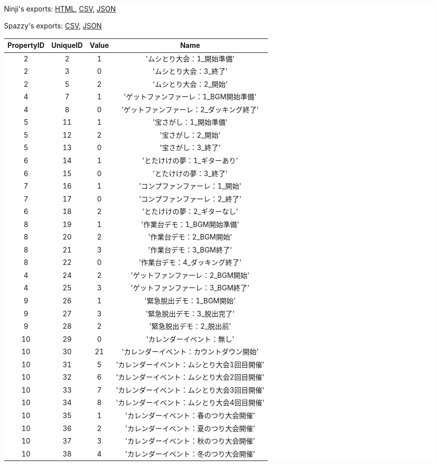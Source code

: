 Ninji's exports: [HTML](https://wuffs.org/acnh/bcsv_160/html/BgmPropertyControlParam.html), [CSV](https://wuffs.org/acnh/bcsv_160/csv/BgmPropertyControlParam.csv), [JSON](https://wuffs.org/acnh/bcsv_160/json/BgmPropertyControlParam.json)

Spazzy's exports: [CSV](https://github.com/McSpazzy/acnh-csv/blob/master/BgmPropertyControlParam.csv), [JSON](https://github.com/McSpazzy/acnh-json/blob/master/BgmPropertyControlParam.json)

| PropertyID | UniqueID | Value | Name |
|:--:|:--:|:--:|:--:|
| 2 | 2 | 1 | 'ムシとり大会：1_開始準備' | 
| 2 | 3 | 0 | 'ムシとり大会：3_終了' | 
| 2 | 5 | 2 | 'ムシとり大会：2_開始' | 
| 4 | 7 | 1 | 'ゲットファンファーレ：1_BGM開始準備' | 
| 4 | 8 | 0 | 'ゲットファンファーレ：2_ダッキング終了' | 
| 5 | 11 | 1 | '宝さがし：1_開始準備' | 
| 5 | 12 | 2 | '宝さがし：2_開始' | 
| 5 | 13 | 0 | '宝さがし：3_終了' | 
| 6 | 14 | 1 | 'とたけけの夢：1_ギターあり' | 
| 6 | 15 | 0 | 'とたけけの夢：3_終了' | 
| 7 | 16 | 1 | 'コンプファンファーレ：1_開始' | 
| 7 | 17 | 0 | 'コンプファンファーレ：2_終了' | 
| 6 | 18 | 2 | 'とたけけの夢：2_ギターなし' | 
| 8 | 19 | 1 | '作業台デモ：1_BGM開始準備' | 
| 8 | 20 | 2 | '作業台デモ：2_BGM開始' | 
| 8 | 21 | 3 | '作業台デモ：3_BGM終了' | 
| 8 | 22 | 0 | '作業台デモ：4_ダッキング終了' | 
| 4 | 24 | 2 | 'ゲットファンファーレ：2_BGM開始' | 
| 4 | 25 | 3 | 'ゲットファンファーレ：3_BGM終了' | 
| 9 | 26 | 1 | '緊急脱出デモ：1_BGM開始' | 
| 9 | 27 | 3 | '緊急脱出デモ：3_脱出完了' | 
| 9 | 28 | 2 | '緊急脱出デモ：2_脱出前' | 
| 10 | 29 | 0 | 'カレンダーイベント：無し' | 
| 10 | 30 | 21 | 'カレンダーイベント：カウントダウン開始' | 
| 10 | 31 | 5 | 'カレンダーイベント：ムシとり大会1回目開催' | 
| 10 | 32 | 6 | 'カレンダーイベント：ムシとり大会2回目開催' | 
| 10 | 33 | 7 | 'カレンダーイベント：ムシとり大会3回目開催' | 
| 10 | 34 | 8 | 'カレンダーイベント：ムシとり大会4回目開催' | 
| 10 | 35 | 1 | 'カレンダーイベント：春のつり大会開催' | 
| 10 | 36 | 2 | 'カレンダーイベント：夏のつり大会開催' | 
| 10 | 37 | 3 | 'カレンダーイベント：秋のつり大会開催' | 
| 10 | 38 | 4 | 'カレンダーイベント：冬のつり大会開催' | 